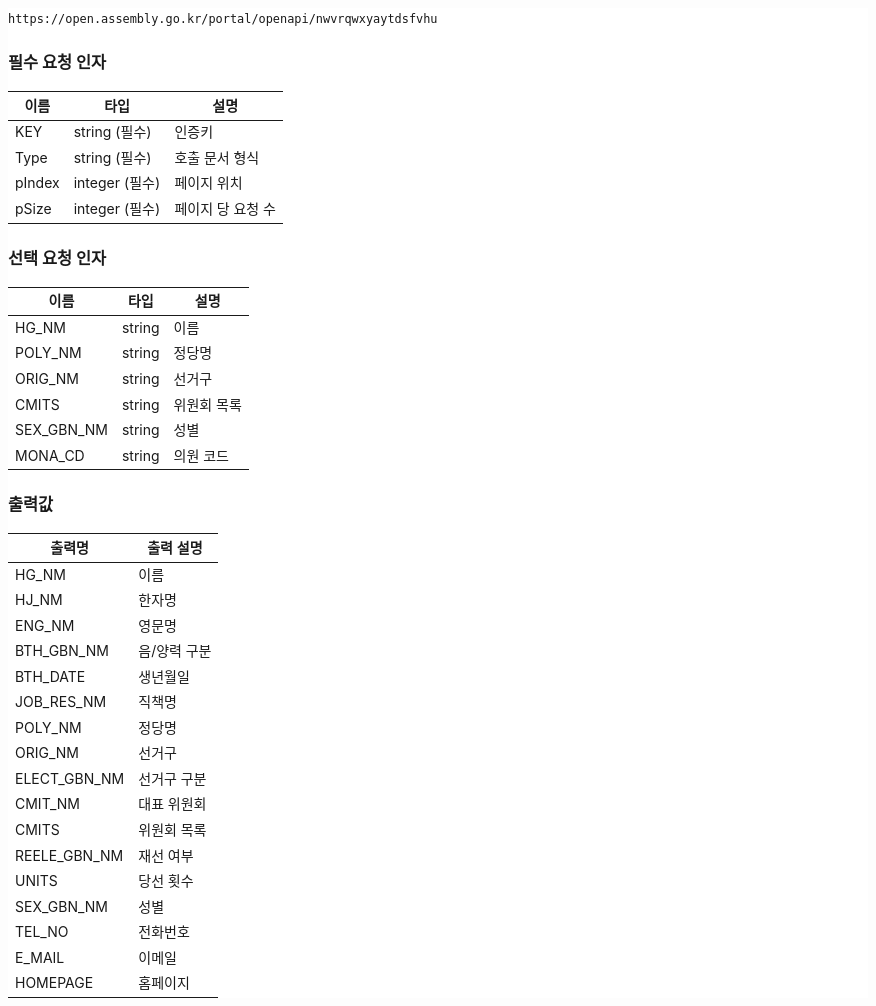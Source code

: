 ```
https://open.assembly.go.kr/portal/openapi/nwvrqwxyaytdsfvhu
```

### 필수 요청 인자

| 이름 | 타입 | 설명 |
|------|------|------|
| KEY | string (필수) | 인증키 |
| Type | string (필수) | 호출 문서 형식 |
| pIndex | integer (필수) | 페이지 위치 |
| pSize | integer (필수) | 페이지 당 요청 수 |

### 선택 요청 인자

| 이름 | 타입 | 설명 |
|------|------|------|
| HG_NM | string | 이름 |
| POLY_NM | string | 정당명 |
| ORIG_NM | string | 선거구 |
| CMITS | string | 위원회 목록 |
| SEX_GBN_NM | string | 성별 |
| MONA_CD | string | 의원 코드 |

### 출력값

| 출력명 | 출력 설명 |
|--------|------------|
| HG_NM | 이름 |
| HJ_NM | 한자명 |
| ENG_NM | 영문명 |
| BTH_GBN_NM | 음/양력 구분 |
| BTH_DATE | 생년월일 |
| JOB_RES_NM | 직책명 |
| POLY_NM | 정당명 |
| ORIG_NM | 선거구 |
| ELECT_GBN_NM | 선거구 구분 |
| CMIT_NM | 대표 위원회 |
| CMITS | 위원회 목록 |
| REELE_GBN_NM | 재선 여부 |
| UNITS | 당선 횟수 |
| SEX_GBN_NM | 성별 |
| TEL_NO | 전화번호 |
| E_MAIL | 이메일 |
| HOMEPAGE | 홈페이지 |